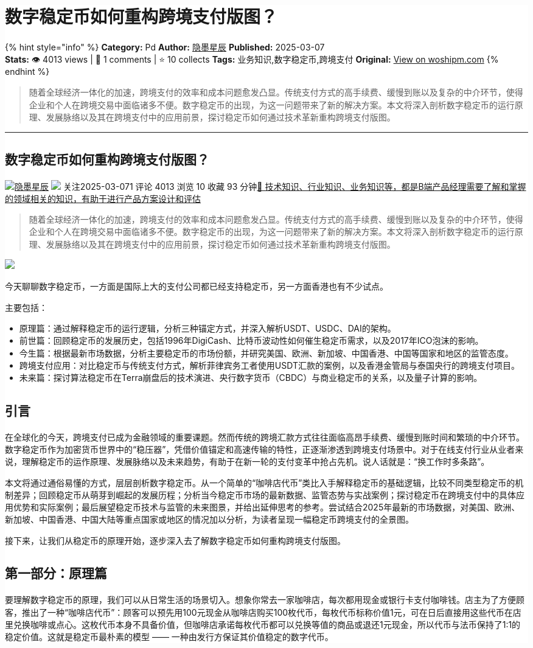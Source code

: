 # 数字稳定币如何重构跨境支付版图？
{% hint style="info" %}
**Category:** Pd
**Author:** [隐墨星辰](https://www.woshipm.com/u/1598196)
**Published:** 2025-03-07  
**Stats:** 👁️ 4013 views | 💬 1 comments | ⭐ 10 collects
**Tags:** 业务知识,数字稳定币,跨境支付
**Original:** [View on woshipm.com](https://www.woshipm.com/pd/6189471.html)
{% endhint %}
> 随着全球经济一体化的加速，跨境支付的效率和成本问题愈发凸显。传统支付方式的高手续费、缓慢到账以及复杂的中介环节，使得企业和个人在跨境交易中面临诸多不便。数字稳定币的出现，为这一问题带来了新的解决方案。本文将深入剖析数字稳定币的运行原理、发展脉络以及其在跨境支付中的应用前景，探讨稳定币如何通过技术革新重构跨境支付版图。

---

## 数字稳定币如何重构跨境支付版图？

[![](https://static.woshipm.com/view/woshipm_api_def_20240921121255_6519.jpg?imageView2/1/w/72/h/72/q/100)](https://www.woshipm.com/u/1598196)[隐墨星辰](https://www.woshipm.com/u/1598196) ![](https://static.woshipm.com/tag/1101_1@2x.png) 关注2025-03-071 评论 4013 浏览 10 收藏 93 分钟[🔗 技术知识、行业知识、业务知识等，都是B端产品经理需要了解和掌握的领域相关的知识，有助于进行产品方案设计和评估](https://ke.qidianla.com/courses/bcpm)

> 随着全球经济一体化的加速，跨境支付的效率和成本问题愈发凸显。传统支付方式的高手续费、缓慢到账以及复杂的中介环节，使得企业和个人在跨境交易中面临诸多不便。数字稳定币的出现，为这一问题带来了新的解决方案。本文将深入剖析数字稳定币的运行原理、发展脉络以及其在跨境支付中的应用前景，探讨稳定币如何通过技术革新重构跨境支付版图。

![](https://image.woshipm.com/2024/09/30/284bf77e-7edd-11ef-9237-00163e142b65.png)

今天聊聊数字稳定币，一方面是国际上大的支付公司都已经支持稳定币，另一方面香港也有不少试点。

主要包括：

*   原理篇：通过解释稳定币的运行逻辑，分析三种锚定方式，并深入解析USDT、USDC、DAI的架构。
*   前世篇：回顾稳定币的发展历史，包括1996年DigiCash、比特币波动性如何催生稳定币需求，以及2017年ICO泡沫的影响。
*   今生篇：根据最新市场数据，分析主要稳定币的市场份额，并研究美国、欧洲、新加坡、中国香港、中国等国家和地区的监管态度。
*   跨境支付应用：对比稳定币与传统支付方式，解析菲律宾务工者使用USDT汇款的案例，以及香港金管局与泰国央行的跨境支付项目。
*   未来篇：探讨算法稳定币在Terra崩盘后的技术演进、央行数字货币（CBDC）与商业稳定币的关系，以及量子计算的影响。

## 引言

在全球化的今天，跨境支付已成为金融领域的重要课题。然而传统的跨境汇款方式往往面临高昂手续费、缓慢到账时间和繁琐的中介环节。数字稳定币作为加密货币世界中的“稳压器”，凭借价值锚定和高速传输的特性，正逐渐渗透到跨境支付场景中。对于在线支付行业从业者来说，理解稳定币的运作原理、发展脉络以及未来趋势，有助于在新一轮的支付变革中抢占先机。说人话就是：“换工作时多条路”。

本文将通过通俗易懂的方式，层层剖析数字稳定币。从一个简单的“咖啡店代币”类比入手解释稳定币的基础逻辑，比较不同类型稳定币的机制差异；回顾稳定币从萌芽到崛起的发展历程；分析当今稳定币市场的最新数据、监管态势与实战案例；探讨稳定币在跨境支付中的具体应用优势和实际案例；最后展望稳定币技术与监管的未来图景，并给出延伸思考的参考。尝试结合2025年最新的市场数据，对美国、欧洲、新加坡、中国香港、中国大陆等重点国家或地区的情况加以分析，为读者呈现一幅稳定币跨境支付的全景图。

接下来，让我们从稳定币的原理开始，逐步深入去了解数字稳定币如何重构跨境支付版图。

## 第一部分：原理篇

要理解数字稳定币的原理，我们可以从日常生活的场景切入。想象你常去一家咖啡店，每次都用现金或银行卡支付咖啡钱。店主为了方便顾客，推出了一种“咖啡店代币”：顾客可以预先用100元现金从咖啡店购买100枚代币，每枚代币标称价值1元，可在日后直接用这些代币在店里兑换咖啡或点心。这枚代币本身不具备价值，但咖啡店承诺每枚代币都可以兑换等值的商品或退还1元现金，所以代币与法币保持了1:1的稳定价值。这就是稳定币最朴素的模型 —— 一种由发行方保证其价值稳定的数字代币。
